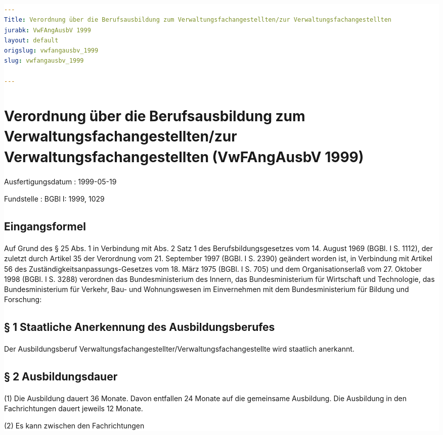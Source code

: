 ```yaml
---
Title: Verordnung über die Berufsausbildung zum Verwaltungsfachangestellten/zur Verwaltungsfachangestellten
jurabk: VwFAngAusbV 1999
layout: default
origslug: vwfangausbv_1999
slug: vwfangausbv_1999

---
```


# Verordnung über die Berufsausbildung zum Verwaltungsfachangestellten/zur Verwaltungsfachangestellten (VwFAngAusbV 1999)

Ausfertigungsdatum
:   1999-05-19

Fundstelle
:   BGBl I: 1999, 1029



## Eingangsformel

Auf Grund des § 25 Abs. 1 in Verbindung mit Abs. 2 Satz 1 des
Berufsbildungsgesetzes vom 14. August 1969 (BGBl. I S. 1112), der
zuletzt durch Artikel 35 der Verordnung vom 21. September 1997 (BGBl.
I S. 2390) geändert worden ist, in Verbindung mit Artikel 56 des
Zuständigkeitsanpassungs-Gesetzes vom 18. März 1975 (BGBl. I S. 705)
und dem Organisationserlaß vom 27. Oktober 1998 (BGBl. I S. 3288)
verordnen das Bundesministerium des Innern, das Bundesministerium für
Wirtschaft und Technologie, das Bundesministerium für Verkehr, Bau-
und Wohnungswesen im Einvernehmen mit dem Bundesministerium für
Bildung und Forschung:


## § 1 Staatliche Anerkennung des Ausbildungsberufes

Der Ausbildungsberuf
Verwaltungsfachangestellter/Verwaltungsfachangestellte wird staatlich
anerkannt.


## § 2 Ausbildungsdauer

(1) Die Ausbildung dauert 36 Monate. Davon entfallen 24 Monate auf die
gemeinsame Ausbildung. Die Ausbildung in den Fachrichtungen dauert
jeweils 12 Monate.

(2) Es kann zwischen den Fachrichtungen
